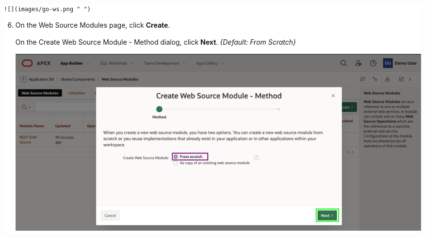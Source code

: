     ![](images/go-ws.png " ")

6. On the Web Source Modules page, click **Create**.

    On the Create Web Source Module - Method dialog, click **Next**.    *{Default: From Scratch}*

    ![](images/set-method.png " ")
